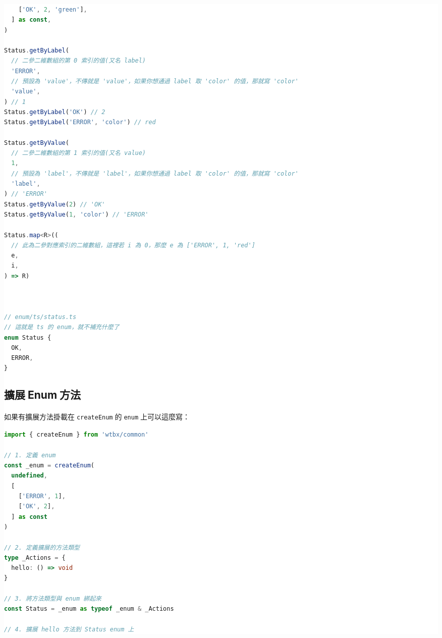 ```typescript
    ['OK', 2, 'green'],
  ] as const,
)

Status.getByLabel(
  // 二參二維數組的第 0 索引的值(又名 label)
  'ERROR',
  // 預設為 'value'，不傳就是 'value'，如果你想通過 label 取 'color' 的值，那就寫 'color'
  'value',
) // 1
Status.getByLabel('OK') // 2
Status.getByLabel('ERROR', 'color') // red

Status.getByValue(
  // 二參二維數組的第 1 索引的值(又名 value)
  1,
  // 預設為 'label'，不傳就是 'label'，如果你想通過 label 取 'color' 的值，那就寫 'color'
  'label',
) // 'ERROR'
Status.getByValue(2) // 'OK'
Status.getByValue(1, 'color') // 'ERROR'

Status.map<R>((
  // 此為二參對應索引的二維數組，這裡若 i 為 0，那麼 e 為 ['ERROR', 1, 'red']
  e, 
  i,
) => R)



// enum/ts/status.ts
// 這就是 ts 的 enum，就不補充什麼了
enum Status {
  OK,
  ERROR,
}
```

## 擴展 Enum 方法

如果有擴展方法掛載在 `createEnum` 的 `enum` 上可以這麼寫： 

```typescript
import { createEnum } from 'wtbx/common'

// 1. 定義 enum
const _enum = createEnum(
  undefined,
  [
    ['ERROR', 1],
    ['OK', 2],	
  ] as const
)

// 2. 定義擴展的方法類型
type _Actions = {
  hello: () => void
}

// 3. 將方法類型與 enum 綁起來
const Status = _enum as typeof _enum & _Actions

// 4. 擴展 hello 方法到 Status enum 上
```